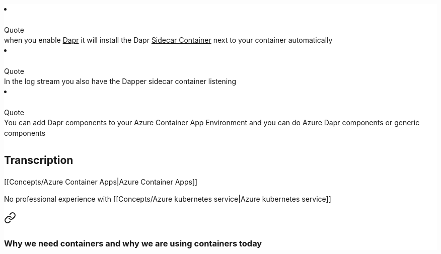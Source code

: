 </div></div></span></li><li><span><div data-callout-metadata="" data-callout-fold="" data-callout="quote" class="callout node-insert-event drop-shadow"><div class="callout-title"><div class="callout-icon"><svg width="16" height="16"></svg></div><div class="callout-title-inner">Quote</div></div><div class="callout-content">
when you enable <a data-href="Dapr" href="Dapr" class="internal-link data-link-icon data-link-icon-after data-link-text" target="_blank" rel="noopener" data-link-tags="#concept/SRE/cloud" data-link-status="planted" data-link-path="Concepts/Dapr.md" style="--data-link-tags: #concept/SRE/cloud; --data-link-status: planted; --data-link-path: Concepts/Dapr.md;">Dapr</a> it will install the Dapr <a data-href="Sidecar Container" href="Sidecar Container" class="internal-link data-link-icon data-link-icon-after data-link-text" target="_blank" rel="noopener" data-link-tags="#concept/SRE/cloud" data-link-status="planted" data-link-path="Concepts/Sidecar Container.md" style="--data-link-tags: #concept/SRE/cloud; --data-link-status: planted; --data-link-path: Concepts/Sidecar Container.md;">Sidecar Container</a> next to your container automatically
</div></div></span></li><li><span><div data-callout-metadata="" data-callout-fold="" data-callout="quote" class="callout node-insert-event drop-shadow"><div class="callout-title"><div class="callout-icon"><svg width="16" height="16"></svg></div><div class="callout-title-inner">Quote</div></div><div class="callout-content">
In the log stream you also have the Dapper sidecar container listening
</div></div></span></li><li><span><div data-callout-metadata="" data-callout-fold="" data-callout="quote" class="callout node-insert-event drop-shadow"><div class="callout-title"><div class="callout-icon"><svg width="16" height="16"></svg></div><div class="callout-title-inner">Quote</div></div><div class="callout-content">
You can add Dapr components to your <a data-href="Azure Container App Environment" href="Azure Container App Environment" class="internal-link data-link-icon data-link-icon-after data-link-text" target="_blank" rel="noopener" data-link-tags="#concept/SRE/cloud/azure" data-link-status="seedling" data-link-path="Concepts/Azure Container App Environment.md" style="--data-link-tags: #concept/SRE/cloud/azure; --data-link-status: seedling; --data-link-path: Concepts/Azure Container App Environment.md;">Azure Container App Environment</a>  and you can do <a data-href="Azure Dapr components" href="Azure Dapr components" class="internal-link data-link-icon data-link-icon-after data-link-text" target="_blank" rel="noopener" data-link-tags="#concept/SRE/cloud/azure" data-link-status="stored" data-link-path="Concepts/Azure Dapr components.md" style="--data-link-tags: #concept/SRE/cloud/azure; --data-link-status: stored; --data-link-path: Concepts/Azure Dapr components.md;">Azure Dapr components</a> or generic components 
</div></div></span></li></ul></div>

## Transcription

 [[Concepts/Azure Container Apps\|Azure Container Apps]] 
 
  No professional experience with [[Concepts/Azure kubernetes service\|Azure kubernetes service]] 
  

<div class="transclusion internal-embed is-loaded"><a class="markdown-embed-link" href="/concepts/containers/#why-we-need-containers-and-why-we-are-using-containers-today" aria-label="Open link"><svg xmlns="http://www.w3.org/2000/svg" width="24" height="24" viewBox="0 0 24 24" fill="none" stroke="currentColor" stroke-width="2" stroke-linecap="round" stroke-linejoin="round" class="svg-icon lucide-link"><path d="M10 13a5 5 0 0 0 7.54.54l3-3a5 5 0 0 0-7.07-7.07l-1.72 1.71"></path><path d="M14 11a5 5 0 0 0-7.54-.54l-3 3a5 5 0 0 0 7.07 7.07l1.71-1.71"></path></svg></a><div class="markdown-embed">



###  Why we need containers and why we are using containers today 
  